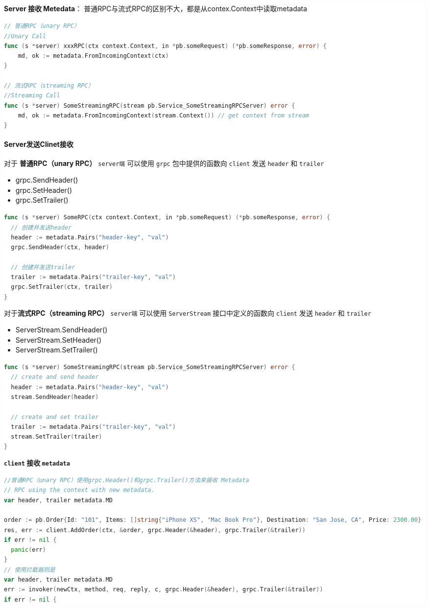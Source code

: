**Server 接收 Metedata**： 普通RPC与流式RPC的区别不大，都是从contex.Context中读取metadata
```go
// 普通RPC（unary RPC）
//Unary Call
func (s *server) xxxRPC(ctx context.Context, in *pb.someRequest) (*pb.someResponse, error) {
    md, ok := metadata.FromIncomingContext(ctx)
}

// 流式RPC（streaming RPC）
//Streaming Call
func (s *server) SomeStreamingRPC(stream pb.Service_SomeStreamingRPCServer) error {
    md, ok := metadata.FromIncomingContext(stream.Context()) // get context from stream
}
```
#### Server发送Clinet接收
对于 **普通RPC（unary RPC）** `server端` 可以使用 `grpc` 包中提供的函数向 `client` 发送 `header` 和 `trailer`

- grpc.SendHeader()
- grpc.SetHeader()
- grpc.SetTrailer()
  
```go
func (s *server) SomeRPC(ctx context.Context, in *pb.someRequest) (*pb.someResponse, error) {
  // 创建并发送header
  header := metadata.Pairs("header-key", "val")
  grpc.SendHeader(ctx, header)
  
  // 创建并发送trailer
  trailer := metadata.Pairs("trailer-key", "val")
  grpc.SetTrailer(ctx, trailer)
}
```

对于**流式RPC（streaming RPC）** `server端` 可以使用 `ServerStream` 接口中定义的函数向 `client` 发送 `header` 和 `trailer`

- ServerStream.SendHeader()
- ServerStream.SetHeader()
- ServerStream.SetTrailer()

```go
func (s *server) SomeStreamingRPC(stream pb.Service_SomeStreamingRPCServer) error {
  // create and send header
  header := metadata.Pairs("header-key", "val")
  stream.SendHeader(header)
  
  // create and set trailer
  trailer := metadata.Pairs("trailer-key", "val")
  stream.SetTrailer(trailer)
}
```

**`client` 接收 `metadata`**

```go
//普通RPC（unary RPC）使用grpc.Header()和grpc.Trailer()方法来接收 Metadata
// RPC using the context with new metadata.
var header, trailer metadata.MD

order := pb.Order{Id: "101", Items: []string{"iPhone XS", "Mac Book Pro"}, Destination: "San Jose, CA", Price: 2300.00}
res, err := client.AddOrder(ctx, &order, grpc.Header(&header), grpc.Trailer(&trailer))
if err != nil {
  panic(err)
}
// 使用拦截器则是
var header, trailer metadata.MD
err := invoker(newCtx, method, req, reply, c, grpc.Header(&header), grpc.Trailer(&trailer))
if err != nil {
```